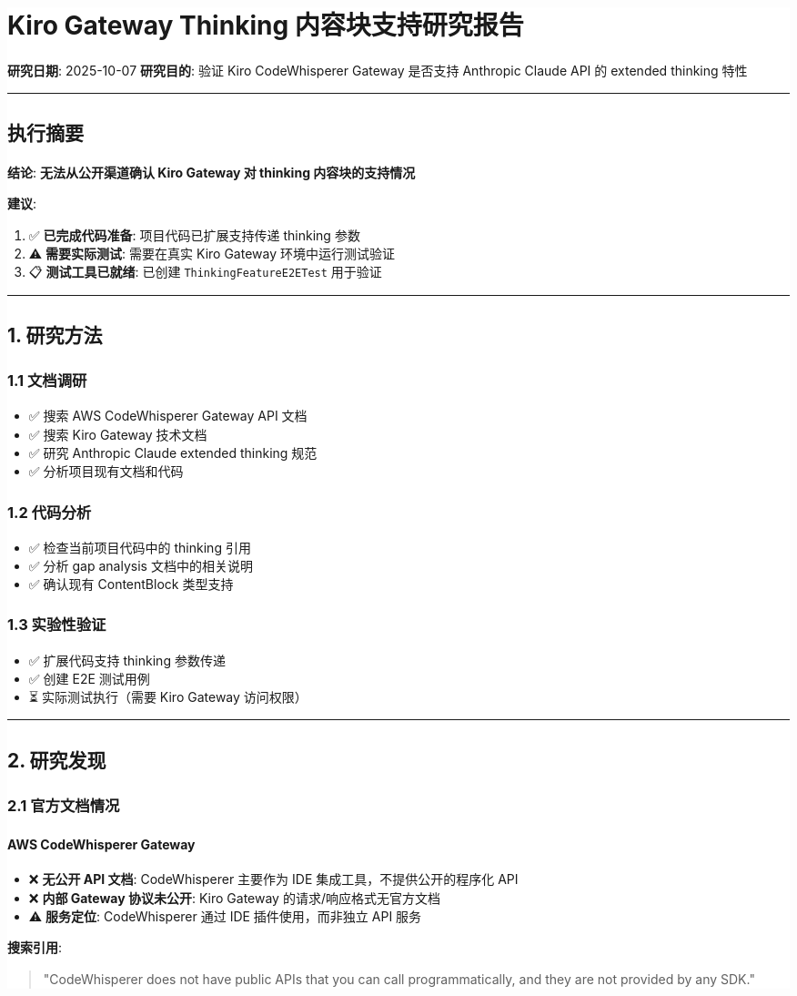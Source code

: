 # Kiro Gateway Thinking 内容块支持研究报告

**研究日期**: 2025-10-07
**研究目的**: 验证 Kiro CodeWhisperer Gateway 是否支持 Anthropic Claude API 的 extended thinking 特性

---

## 执行摘要

**结论**: **无法从公开渠道确认 Kiro Gateway 对 thinking 内容块的支持情况**

**建议**:
1. ✅ **已完成代码准备**: 项目代码已扩展支持传递 thinking 参数
2. ⚠️ **需要实际测试**: 需要在真实 Kiro Gateway 环境中运行测试验证
3. 📋 **测试工具已就绪**: 已创建 `ThinkingFeatureE2ETest` 用于验证

---

## 1. 研究方法

### 1.1 文档调研
- ✅ 搜索 AWS CodeWhisperer Gateway API 文档
- ✅ 搜索 Kiro Gateway 技术文档
- ✅ 研究 Anthropic Claude extended thinking 规范
- ✅ 分析项目现有文档和代码

### 1.2 代码分析
- ✅ 检查当前项目代码中的 thinking 引用
- ✅ 分析 gap analysis 文档中的相关说明
- ✅ 确认现有 ContentBlock 类型支持

### 1.3 实验性验证
- ✅ 扩展代码支持 thinking 参数传递
- ✅ 创建 E2E 测试用例
- ⏳ 实际测试执行（需要 Kiro Gateway 访问权限）

---

## 2. 研究发现

### 2.1 官方文档情况

#### AWS CodeWhisperer Gateway
- ❌ **无公开 API 文档**: CodeWhisperer 主要作为 IDE 集成工具，不提供公开的程序化 API
- ❌ **内部 Gateway 协议未公开**: Kiro Gateway 的请求/响应格式无官方文档
- ⚠️ **服务定位**: CodeWhisperer 通过 IDE 插件使用，而非独立 API 服务

**搜索引用**:
> "CodeWhisperer does not have public APIs that you can call programmatically, and they are not provided by any SDK."
